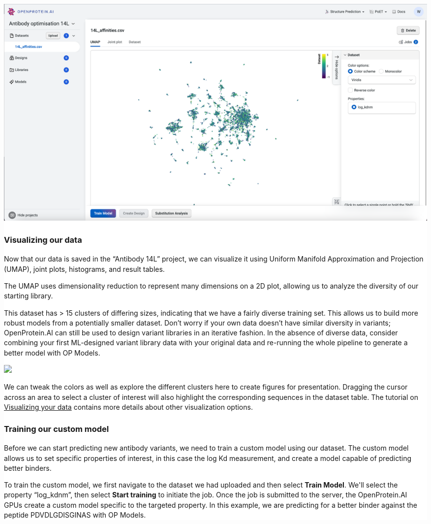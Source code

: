 ![](./img/antibody/ab-image5.png)

### Visualizing our data

Now that our data is saved in the “Antibody 14L” project, we can visualize it using Uniform Manifold Approximation and Projection (UMAP), joint plots, histograms, and result tables. 

The UMAP uses dimensionality reduction to represent many dimensions on a 2D plot, allowing us to analyze the diversity of our starting library.

This dataset has > 15 clusters of differing sizes, indicating that we have a fairly diverse training set. This allows us to build more robust models from a potentially smaller dataset. Don’t worry if your own data doesn’t have similar diversity in variants; OpenProtein.AI can still be used to design variant libraries in an iterative fashion. In the absence of diverse data, consider combining your first ML-designed variant library data with your original data and re-running the whole pipeline to generate a better model with OP Models.

![](./img/antibody/ab-image6.gif)

We can tweak the colors as well as explore the different clusters here to create figures for presentation. Dragging the cursor across an area to select a cluster of interest will also highlight the  corresponding sequences in the dataset table. The tutorial on [Visualizing your data](../opmodels/visualization.md) contains more details about other visualization options.

### Training our custom model

Before we can start predicting new antibody variants, we need to train a custom model using our dataset. The custom model allows us to set specific properties of interest, in this case the log Kd measurement, and create a model capable of predicting better binders.

To train the custom model, we first navigate to the dataset we had uploaded and then select **Train Model**. We'll select the property “log_kdnm”, then select **Start training** to initiate the job.  Once the job is submitted to the server, the OpenProtein.AI GPUs create a custom model specific to the targeted property. In this example, we are predicting for a better binder against the peptide PDVDLGDISGINAS with OP Models.
